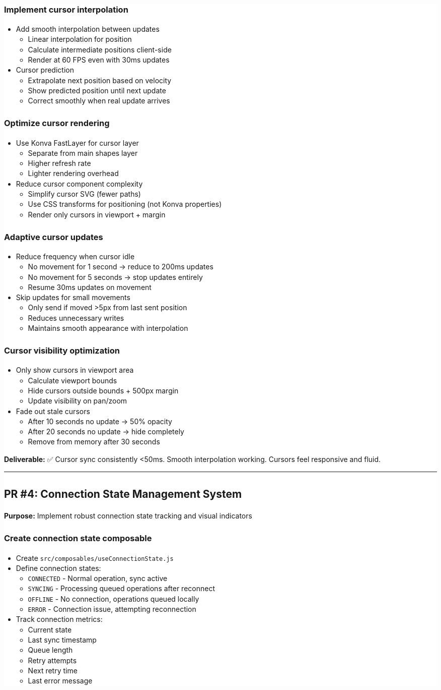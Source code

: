 ### Implement cursor interpolation
- Add smooth interpolation between updates
  - Linear interpolation for position
  - Calculate intermediate positions client-side
  - Render at 60 FPS even with 30ms updates
- Cursor prediction
  - Extrapolate next position based on velocity
  - Show predicted position until next update
  - Correct smoothly when real update arrives

### Optimize cursor rendering
- Use Konva FastLayer for cursor layer
  - Separate from main shapes layer
  - Higher refresh rate
  - Lighter rendering overhead
- Reduce cursor component complexity
  - Simplify cursor SVG (fewer paths)
  - Use CSS transforms for positioning (not Konva properties)
  - Render only cursors in viewport + margin

### Adaptive cursor updates
- Reduce frequency when cursor idle
  - No movement for 1 second → reduce to 200ms updates
  - No movement for 5 seconds → stop updates entirely
  - Resume 30ms updates on movement
- Skip updates for small movements
  - Only send if moved >5px from last sent position
  - Reduces unnecessary writes
  - Maintains smooth appearance with interpolation

### Cursor visibility optimization
- Only show cursors in viewport area
  - Calculate viewport bounds
  - Hide cursors outside bounds + 500px margin
  - Update visibility on pan/zoom
- Fade out stale cursors
  - After 10 seconds no update → 50% opacity
  - After 20 seconds no update → hide completely
  - Remove from memory after 30 seconds

**Deliverable:**
✅ Cursor sync consistently <50ms. Smooth interpolation working. Cursors feel responsive and fluid.

---

## PR #4: Connection State Management System
**Purpose:** Implement robust connection state tracking and visual indicators

### Create connection state composable
- Create `src/composables/useConnectionState.js`
- Define connection states:
  - `CONNECTED` - Normal operation, sync active
  - `SYNCING` - Processing queued operations after reconnect
  - `OFFLINE` - No connection, operations queued locally
  - `ERROR` - Connection issue, attempting reconnection
- Track connection metrics:
  - Current state
  - Last sync timestamp
  - Queue length
  - Retry attempts
  - Next retry time
  - Last error message